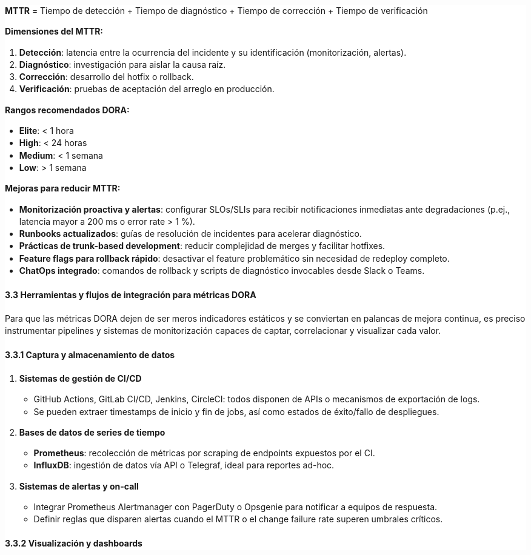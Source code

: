**MTTR** = Tiempo de detección + Tiempo de diagnóstico + Tiempo de corrección + Tiempo de verificación

**Dimensiones del MTTR:**

1. **Detección**: latencia entre la ocurrencia del incidente y su identificación (monitorización, alertas).
2. **Diagnóstico**: investigación para aislar la causa raíz.
3. **Corrección**: desarrollo del hotfix o rollback.
4. **Verificación**: pruebas de aceptación del arreglo en producción.

**Rangos recomendados DORA:**

* **Elite**: < 1 hora
* **High**: < 24 horas
* **Medium**: < 1 semana
* **Low**: > 1 semana

**Mejoras para reducir MTTR:**

* **Monitorización proactiva y alertas**: configurar SLOs/SLIs para recibir notificaciones inmediatas ante degradaciones (p.ej., latencia mayor a 200 ms o error rate > 1 %).
* **Runbooks actualizados**: guías de resolución de incidentes para acelerar diagnóstico.
* **Prácticas de trunk-based development**: reducir complejidad de merges y facilitar hotfixes.
* **Feature flags para rollback rápido**: desactivar el feature problemático sin necesidad de redeploy completo.
* **ChatOps integrado**: comandos de rollback y scripts de diagnóstico invocables desde Slack o Teams.


#### 3.3 Herramientas y flujos de integración para métricas DORA

Para que las métricas DORA dejen de ser meros indicadores estáticos y se conviertan en palancas de mejora continua, es preciso instrumentar pipelines y sistemas de monitorización capaces de captar, correlacionar y visualizar cada valor.

#### 3.3.1 Captura y almacenamiento de datos

1. **Sistemas de gestión de CI/CD**

   * GitHub Actions, GitLab CI/CD, Jenkins, CircleCI: todos disponen de APIs o mecanismos de exportación de logs.
   * Se pueden extraer timestamps de inicio y fin de jobs, así como estados de éxito/fallo de despliegues.

2. **Bases de datos de series de tiempo**

   * **Prometheus**: recolección de métricas por scraping de endpoints expuestos por el CI.
   * **InfluxDB**: ingestión de datos vía API o Telegraf, ideal para reportes ad-hoc.

3. **Sistemas de alertas y on-call**

   * Integrar Prometheus Alertmanager con PagerDuty o Opsgenie para notificar a equipos de respuesta.
   * Definir reglas que disparen alertas cuando el MTTR o el change failure rate superen umbrales críticos.

#### 3.3.2 Visualización y dashboards
